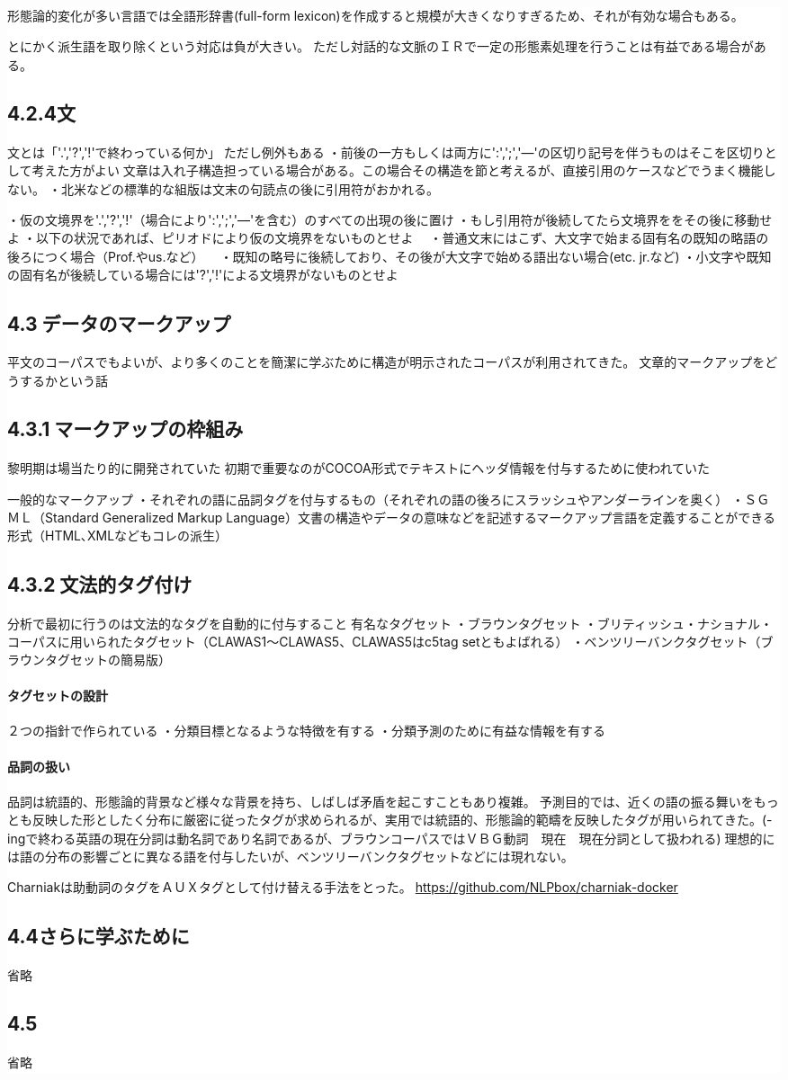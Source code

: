 形態論的変化が多い言語では全語形辞書(full-form lexicon)を作成すると規模が大きくなりすぎるため、それが有効な場合もある。

とにかく派生語を取り除くという対応は負が大きい。
ただし対話的な文脈のＩＲで一定の形態素処理を行うことは有益である場合がある。


## 4.2.4文
文とは「'.','?','!'で終わっている何か」
ただし例外もある
・前後の一方もしくは両方に':',';','―'の区切り記号を伴うものはそこを区切りとして考えた方がよい
文章は入れ子構造担っている場合がある。この場合その構造を節と考えるが、直接引用のケースなどでうまく機能しない。
・北米などの標準的な組版は文末の句読点の後に引用符がおかれる。

・仮の文境界を'.','?','!'（場合により':',';','―'を含む）のすべての出現の後に置け
・もし引用符が後続してたら文境界ををその後に移動せよ
・以下の状況であれば、ピリオドにより仮の文境界をないものとせよ
　・普通文末にはこず、大文字で始まる固有名の既知の略語の後ろにつく場合（Prof.やus.など）
　・既知の略号に後続しており、その後が大文字で始める語出ない場合(etc. jr.など)
・小文字や既知の固有名が後続している場合には'?','!'による文境界がないものとせよ


## 4.3 データのマークアップ
平文のコーパスでもよいが、より多くのことを簡潔に学ぶために構造が明示されたコーパスが利用されてきた。
文章的マークアップをどうするかという話

## 4.3.1 マークアップの枠組み
黎明期は場当たり的に開発されていた
初期で重要なのがCOCOA形式でテキストにヘッダ情報を付与するために使われていた

一般的なマークアップ
・それぞれの語に品詞タグを付与するもの（それぞれの語の後ろにスラッシュやアンダーラインを奥く）
・ＳＧＭＬ（Standard Generalized Markup Language）文書の構造やデータの意味などを記述するマークアップ言語を定義することができる形式（HTML､XMLなどもコレの派生）

## 4.3.2 文法的タグ付け
分析で最初に行うのは文法的なタグを自動的に付与すること
有名なタグセット
・ブラウンタグセット
・ブリティッシュ・ナショナル・コーパスに用いられたタグセット（CLAWAS1～CLAWAS5、CLAWAS5はc5tag setともよばれる）
・ベンツリーバンクタグセット（ブラウンタグセットの簡易版）

#### タグセットの設計
２つの指針で作られている
・分類目標となるような特徴を有する
・分類予測のために有益な情報を有する

#### 品詞の扱い
品詞は統語的、形態論的背景など様々な背景を持ち、しばしば矛盾を起こすこともあり複雑。
予測目的では、近くの語の振る舞いをもっとも反映した形としたく分布に厳密に従ったタグが求められるが、実用では統語的、形態論的範疇を反映したタグが用いられてきた。(-ingで終わる英語の現在分詞は動名詞であり名詞であるが、ブラウンコーパスではＶＢＧ動詞　現在　現在分詞として扱われる)
理想的には語の分布の影響ごとに異なる語を付与したいが、ベンツリーバンクタグセットなどには現れない。

Charniakは助動詞のタグをＡＵＸタグとして付け替える手法をとった。
https://github.com/NLPbox/charniak-docker

## 4.4さらに学ぶために
省略

## 4.5
省略